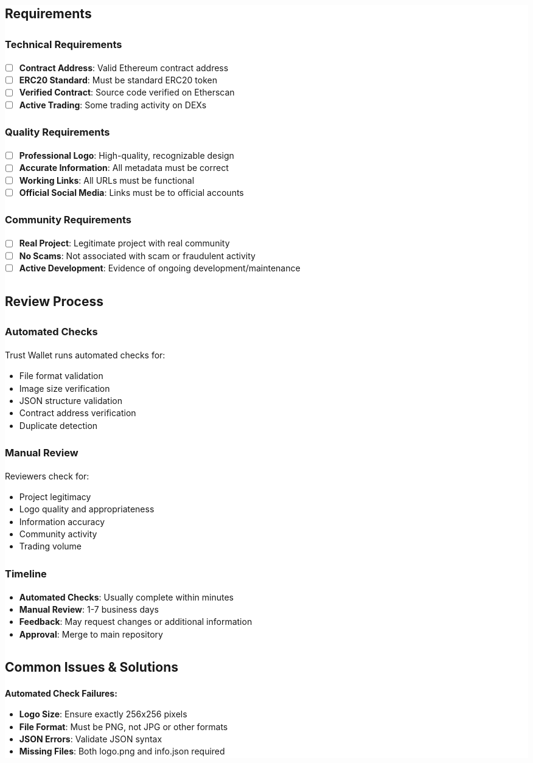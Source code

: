 ## Requirements

### Technical Requirements
- [ ] **Contract Address**: Valid Ethereum contract address
- [ ] **ERC20 Standard**: Must be standard ERC20 token
- [ ] **Verified Contract**: Source code verified on Etherscan
- [ ] **Active Trading**: Some trading activity on DEXs

### Quality Requirements
- [ ] **Professional Logo**: High-quality, recognizable design
- [ ] **Accurate Information**: All metadata must be correct
- [ ] **Working Links**: All URLs must be functional
- [ ] **Official Social Media**: Links must be to official accounts

### Community Requirements
- [ ] **Real Project**: Legitimate project with real community
- [ ] **No Scams**: Not associated with scam or fraudulent activity
- [ ] **Active Development**: Evidence of ongoing development/maintenance

## Review Process

### Automated Checks
Trust Wallet runs automated checks for:
- File format validation
- Image size verification
- JSON structure validation
- Contract address verification
- Duplicate detection

### Manual Review
Reviewers check for:
- Project legitimacy
- Logo quality and appropriateness
- Information accuracy
- Community activity
- Trading volume

### Timeline
- **Automated Checks**: Usually complete within minutes
- **Manual Review**: 1-7 business days
- **Feedback**: May request changes or additional information
- **Approval**: Merge to main repository

## Common Issues & Solutions

**Automated Check Failures:**
- **Logo Size**: Ensure exactly 256x256 pixels
- **File Format**: Must be PNG, not JPG or other formats
- **JSON Errors**: Validate JSON syntax
- **Missing Files**: Both logo.png and info.json required
